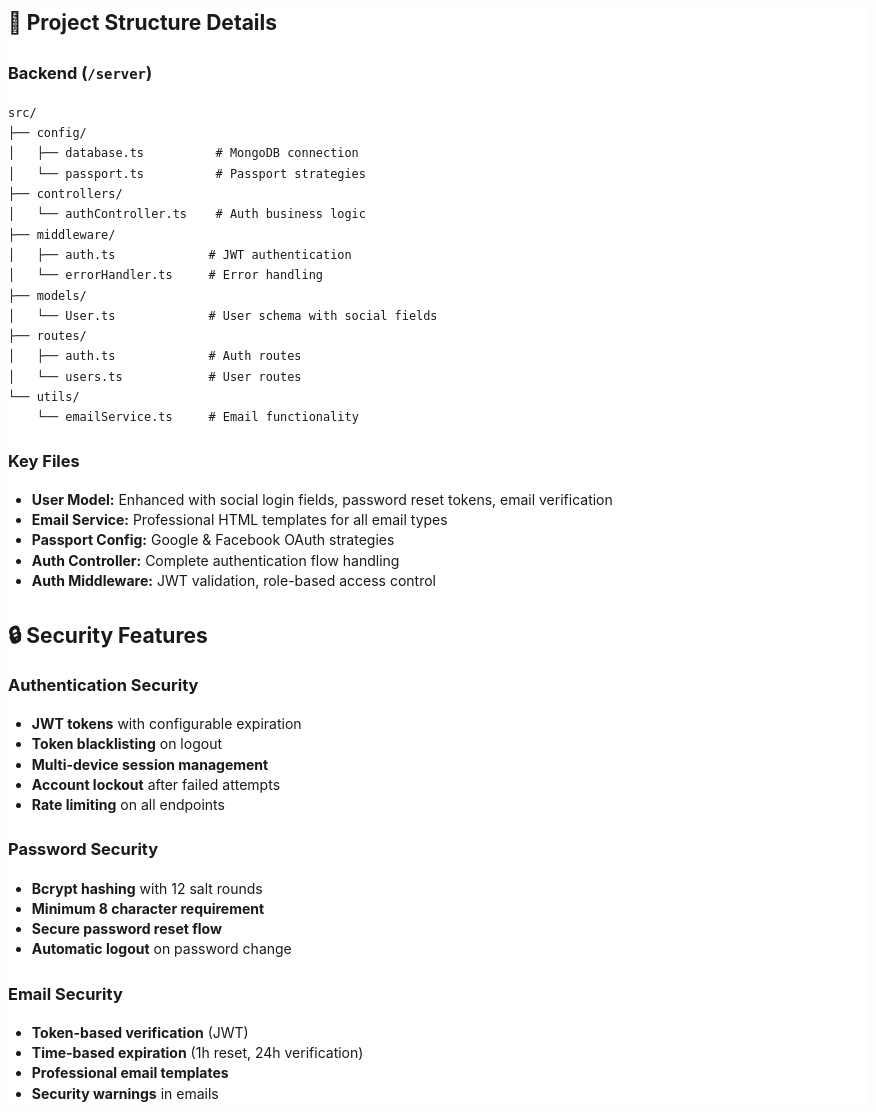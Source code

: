 ## 📁 Project Structure Details

### Backend (`/server`)

```
src/
├── config/
│   ├── database.ts          # MongoDB connection
│   └── passport.ts          # Passport strategies  
├── controllers/
│   └── authController.ts    # Auth business logic
├── middleware/
│   ├── auth.ts             # JWT authentication
│   └── errorHandler.ts     # Error handling
├── models/
│   └── User.ts             # User schema with social fields
├── routes/
│   ├── auth.ts             # Auth routes
│   └── users.ts            # User routes
└── utils/
    └── emailService.ts     # Email functionality
```

### Key Files

- **User Model:** Enhanced with social login fields, password reset tokens, email verification
- **Email Service:** Professional HTML templates for all email types
- **Passport Config:** Google & Facebook OAuth strategies
- **Auth Controller:** Complete authentication flow handling
- **Auth Middleware:** JWT validation, role-based access control

## 🔒 Security Features

### Authentication Security
- **JWT tokens** with configurable expiration
- **Token blacklisting** on logout
- **Multi-device session management**
- **Account lockout** after failed attempts
- **Rate limiting** on all endpoints

### Password Security  
- **Bcrypt hashing** with 12 salt rounds
- **Minimum 8 character requirement**
- **Secure password reset flow**
- **Automatic logout** on password change

### Email Security
- **Token-based verification** (JWT)
- **Time-based expiration** (1h reset, 24h verification)
- **Professional email templates**
- **Security warnings** in emails
